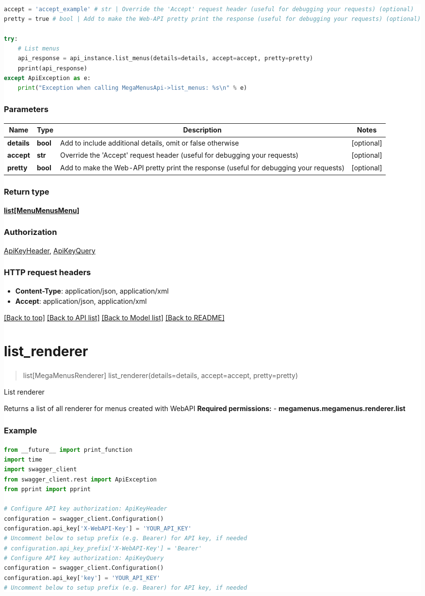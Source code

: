 ```python
accept = 'accept_example' # str | Override the 'Accept' request header (useful for debugging your requests) (optional)
pretty = true # bool | Add to make the Web-API pretty print the response (useful for debugging your requests) (optional)

try:
    # List menus
    api_response = api_instance.list_menus(details=details, accept=accept, pretty=pretty)
    pprint(api_response)
except ApiException as e:
    print("Exception when calling MegaMenusApi->list_menus: %s\n" % e)
```

### Parameters

Name | Type | Description  | Notes
------------- | ------------- | ------------- | -------------
 **details** | **bool**| Add to include additional details, omit or false otherwise | [optional] 
 **accept** | **str**| Override the &#39;Accept&#39; request header (useful for debugging your requests) | [optional] 
 **pretty** | **bool**| Add to make the Web-API pretty print the response (useful for debugging your requests) | [optional] 

### Return type

[**list[MenuMenusMenu]**](MenuMenusMenu.md)

### Authorization

[ApiKeyHeader](../README.md#ApiKeyHeader), [ApiKeyQuery](../README.md#ApiKeyQuery)

### HTTP request headers

 - **Content-Type**: application/json, application/xml
 - **Accept**: application/json, application/xml

[[Back to top]](#) [[Back to API list]](../README.md#documentation-for-api-endpoints) [[Back to Model list]](../README.md#documentation-for-models) [[Back to README]](../README.md)

# **list_renderer**
> list[MegaMenusRenderer] list_renderer(details=details, accept=accept, pretty=pretty)

List renderer

Returns a list of all renderer for menus created with WebAPI     **Required permissions:**    - **megamenus.megamenus.renderer.list**   

### Example
```python
from __future__ import print_function
import time
import swagger_client
from swagger_client.rest import ApiException
from pprint import pprint

# Configure API key authorization: ApiKeyHeader
configuration = swagger_client.Configuration()
configuration.api_key['X-WebAPI-Key'] = 'YOUR_API_KEY'
# Uncomment below to setup prefix (e.g. Bearer) for API key, if needed
# configuration.api_key_prefix['X-WebAPI-Key'] = 'Bearer'
# Configure API key authorization: ApiKeyQuery
configuration = swagger_client.Configuration()
configuration.api_key['key'] = 'YOUR_API_KEY'
# Uncomment below to setup prefix (e.g. Bearer) for API key, if needed
```